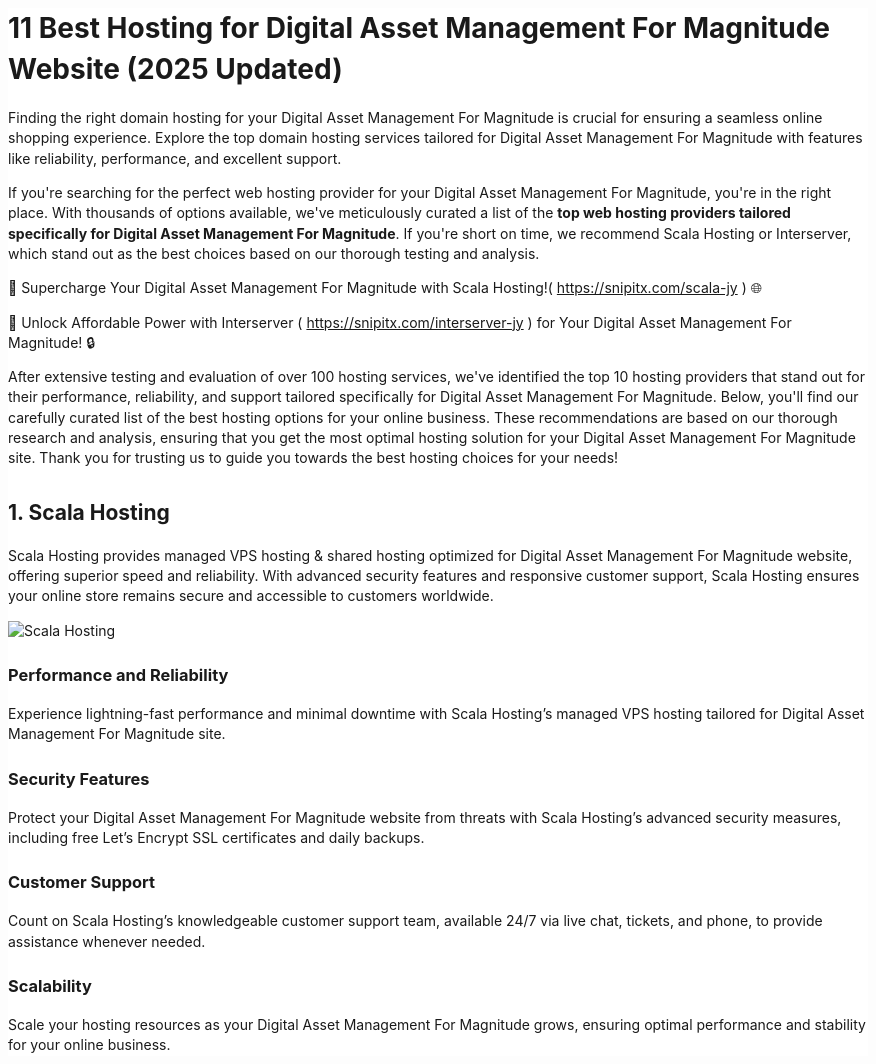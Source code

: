 # 11 Best Hosting for Digital Asset Management For Magnitude Website (2025 Updated)

Finding the right domain hosting for your Digital Asset Management For Magnitude is crucial for ensuring a seamless online shopping experience. Explore the top domain hosting services tailored for Digital Asset Management For Magnitude with features like reliability, performance, and excellent support.

If you're searching for the perfect web hosting provider for your Digital Asset Management For Magnitude, you're in the right place. With thousands of options available, we've meticulously curated a list of the **top web hosting providers tailored specifically for Digital Asset Management For Magnitude**. If you're short on time, we recommend Scala Hosting or Interserver, which stand out as the best choices based on our thorough testing and analysis.

🚀 Supercharge Your Digital Asset Management For Magnitude with Scala Hosting!( https://snipitx.com/scala-jy ) 🌐 

💸 Unlock Affordable Power with Interserver ( https://snipitx.com/interserver-jy ) for Your Digital Asset Management For Magnitude! 🔒

After extensive testing and evaluation of over 100 hosting services, we've identified the top 10 hosting providers that stand out for their performance, reliability, and support tailored specifically for Digital Asset Management For Magnitude. Below, you'll find our carefully curated list of the best hosting options for your online business. These recommendations are based on our thorough research and analysis, ensuring that you get the most optimal hosting solution for your Digital Asset Management For Magnitude site. Thank you for trusting us to guide you towards the best hosting choices for your needs!

## 1. Scala Hosting

Scala Hosting provides managed VPS hosting & shared hosting optimized for Digital Asset Management For Magnitude website, offering superior speed and reliability. With advanced security features and responsive customer support, Scala Hosting ensures your online store remains secure and accessible to customers worldwide.

![Scala Hosting](https://i.imgur.com/uJ5JIK3.png "Scala Web Hosting")

### Performance and Reliability
Experience lightning-fast performance and minimal downtime with Scala Hosting’s managed VPS hosting tailored for Digital Asset Management For Magnitude site.

### Security Features
Protect your Digital Asset Management For Magnitude website from threats with Scala Hosting’s advanced security measures, including free Let’s Encrypt SSL certificates and daily backups.

### Customer Support
Count on Scala Hosting’s knowledgeable customer support team, available 24/7 via live chat, tickets, and phone, to provide assistance whenever needed.

### Scalability
Scale your hosting resources as your Digital Asset Management For Magnitude grows, ensuring optimal performance and stability for your online business.
